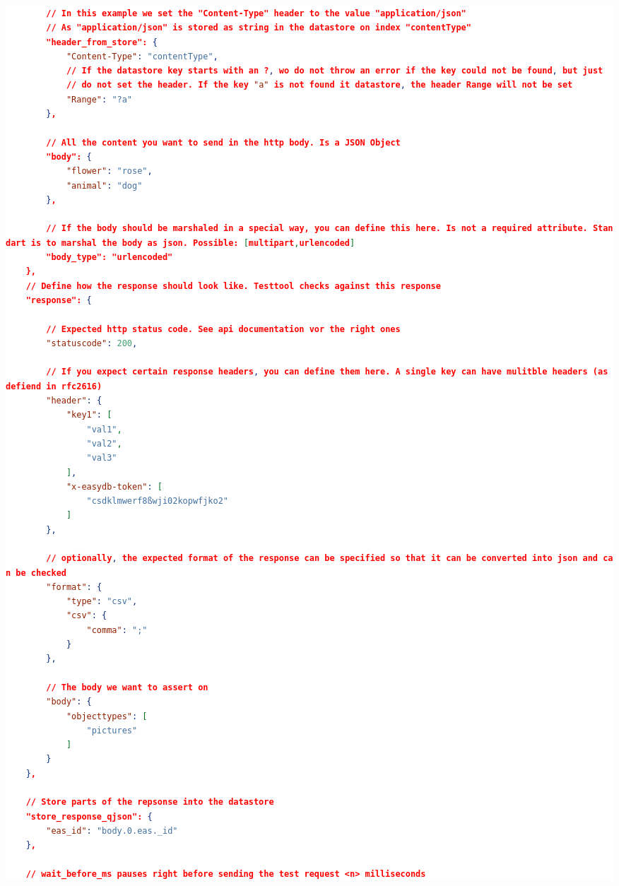```json
        // In this example we set the "Content-Type" header to the value "application/json"
        // As "application/json" is stored as string in the datastore on index "contentType"
        "header_from_store": {
            "Content-Type": "contentType",
            // If the datastore key starts with an ?, wo do not throw an error if the key could not be found, but just
            // do not set the header. If the key "a" is not found it datastore, the header Range will not be set
            "Range": "?a"
        },

        // All the content you want to send in the http body. Is a JSON Object
        "body": {
            "flower": "rose",
            "animal": "dog"
        },

        // If the body should be marshaled in a special way, you can define this here. Is not a required attribute. Standart is to marshal the body as json. Possible: [multipart,urlencoded]
        "body_type": "urlencoded"
    },
    // Define how the response should look like. Testtool checks against this response
    "response": {

        // Expected http status code. See api documentation vor the right ones
        "statuscode": 200,

        // If you expect certain response headers, you can define them here. A single key can have mulitble headers (as defiend in rfc2616)
        "header": {
            "key1": [
                "val1",
                "val2",
                "val3"
            ],
            "x-easydb-token": [
                "csdklmwerf8ßwji02kopwfjko2"
            ]
        },

        // optionally, the expected format of the response can be specified so that it can be converted into json and can be checked
        "format": {
            "type": "csv",
            "csv": {
                "comma": ";"
            }
        },

        // The body we want to assert on
        "body": {
            "objecttypes": [
                "pictures"
            ]
        }
    },

    // Store parts of the repsonse into the datastore
    "store_response_qjson": {
        "eas_id": "body.0.eas._id"
    },

    // wait_before_ms pauses right before sending the test request <n> milliseconds
```